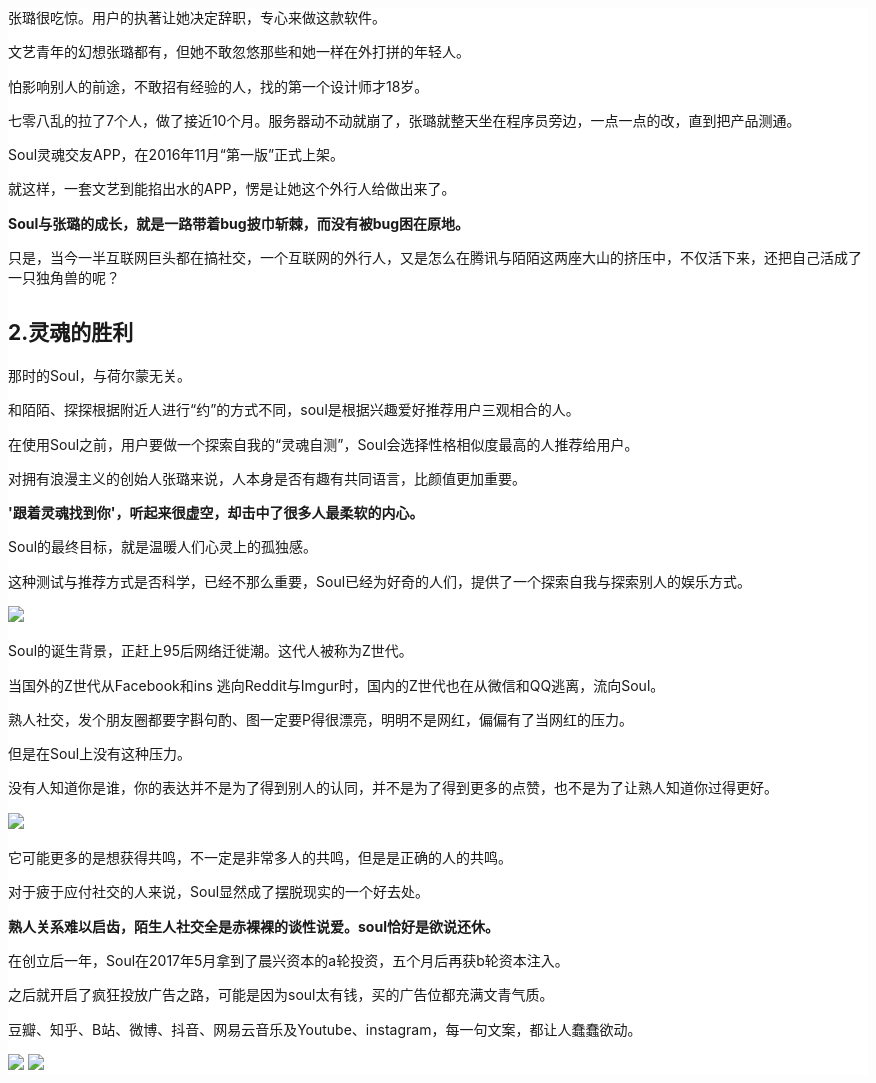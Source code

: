张璐很吃惊。用户的执著让她决定辞职，专心来做这款软件。

文艺青年的幻想张璐都有，但她不敢忽悠那些和她一样在外打拼的年轻人。

怕影响别人的前途，不敢招有经验的人，找的第一个设计师才18岁。

七零八乱的拉了7个人，做了接近10个月。服务器动不动就崩了，张璐就整天坐在程序员旁边，一点一点的改，直到把产品测通。

Soul灵魂交友APP，在2016年11月“第一版”正式上架。

就这样，一套文艺到能掐出水的APP，愣是让她这个外行人给做出来了。

**Soul与张璐的成长，就是一路带着bug披巾斩棘，而没有被bug困在原地。**

只是，当今一半互联网巨头都在搞社交，一个互联网的外行人，又是怎么在腾讯与陌陌这两座大山的挤压中，不仅活下来，还把自己活成了一只独角兽的呢？


## 2.灵魂的胜利

那时的Soul，与荷尔蒙无关。

和陌陌、探探根据附近人进行“约”的方式不同，soul是根据兴趣爱好推荐用户三观相合的人。

在使用Soul之前，用户要做一个探索自我的“灵魂自测”，Soul会选择性格相似度最高的人推荐给用户。

对拥有浪漫主义的创始人张璐来说，人本身是否有趣有共同语言，比颜值更加重要。

**'跟着灵魂找到你'，听起来很虚空，却击中了很多人最柔软的内心。**

Soul的最终目标，就是温暖人们心灵上的孤独感。

这种测试与推荐方式是否科学，已经不那么重要，Soul已经为好奇的人们，提供了一个探索自我与探索别人的娱乐方式。

![](http://favorites.ren/assets/images/2020/it/soultwo02.jpeg) 

Soul的诞生背景，正赶上95后网络迁徙潮。这代人被称为Z世代。

当国外的Z世代从Facebook和ins 逃向Reddit与Imgur时，国内的Z世代也在从微信和QQ逃离，流向Soul。

熟人社交，发个朋友圈都要字斟句酌、图一定要P得很漂亮，明明不是网红，偏偏有了当网红的压力。

但是在Soul上没有这种压力。

没有人知道你是谁，你的表达并不是为了得到别人的认同，并不是为了得到更多的点赞，也不是为了让熟人知道你过得更好。

![](http://favorites.ren/assets/images/2020/it/soultwo03.jpeg) 

它可能更多的是想获得共鸣，不一定是非常多人的共鸣，但是是正确的人的共鸣。

对于疲于应付社交的人来说，Soul显然成了摆脱现实的一个好去处。

**熟人关系难以启齿，陌生人社交全是赤裸裸的谈性说爱。soul恰好是欲说还休。**

在创立后一年，Soul在2017年5月拿到了晨兴资本的a轮投资，五个月后再获b轮资本注入。

之后就开启了疯狂投放广告之路，可能是因为soul太有钱，买的广告位都充满文青气质。

豆瓣、知乎、B站、微博、抖音、网易云音乐及Youtube、instagram，每一句文案，都让人蠢蠢欲动。

![](http://favorites.ren/assets/images/2020/it/soultwo04.jpeg) 
![](http://favorites.ren/assets/images/2020/it/soultwo05.jpeg) 
